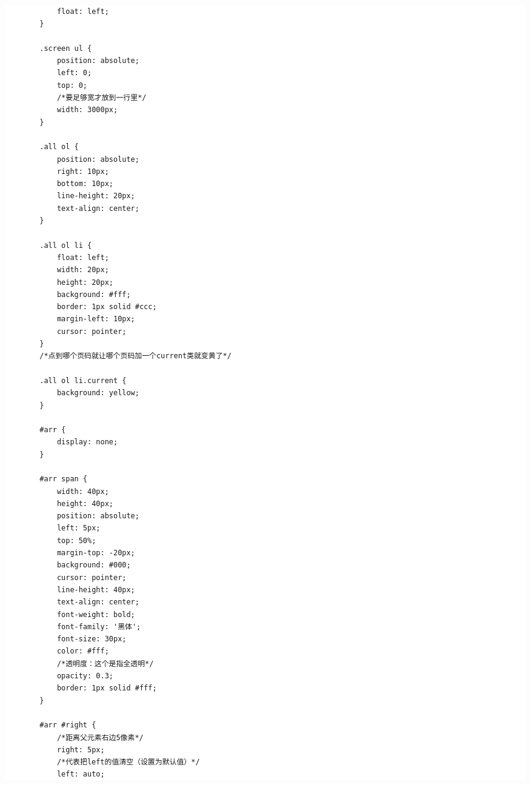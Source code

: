 ```
            float: left;
        }
        
        .screen ul {
            position: absolute;
            left: 0;
            top: 0;
            /*要足够宽才放到一行里*/
            width: 3000px;
        }
        
        .all ol {
            position: absolute;
            right: 10px;
            bottom: 10px;
            line-height: 20px;
            text-align: center;
        }
        
        .all ol li {
            float: left;
            width: 20px;
            height: 20px;
            background: #fff;
            border: 1px solid #ccc;
            margin-left: 10px;
            cursor: pointer;
        }
        /*点到哪个页码就让哪个页码加一个current类就变黄了*/
        
        .all ol li.current {
            background: yellow;
        }
        
        #arr {
            display: none;
        }
        
        #arr span {
            width: 40px;
            height: 40px;
            position: absolute;
            left: 5px;
            top: 50%;
            margin-top: -20px;
            background: #000;
            cursor: pointer;
            line-height: 40px;
            text-align: center;
            font-weight: bold;
            font-family: '黑体';
            font-size: 30px;
            color: #fff;
            /*透明度：这个是指全透明*/
            opacity: 0.3;
            border: 1px solid #fff;
        }
        
        #arr #right {
            /*距离父元素右边5像素*/
            right: 5px;
            /*代表把left的值清空（设置为默认值）*/
            left: auto;
```